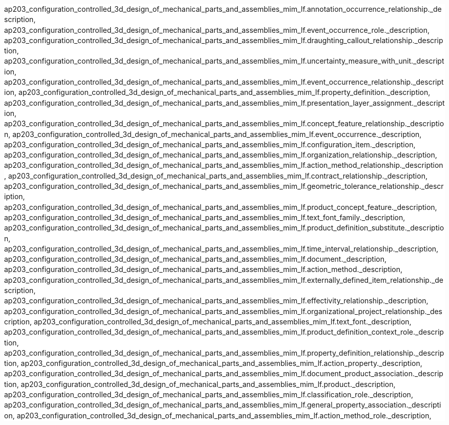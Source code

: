 ap203_configuration_controlled_3d_design_of_mechanical_parts_and_assemblies_mim_lf.annotation_occurrence_relationship._description,
ap203_configuration_controlled_3d_design_of_mechanical_parts_and_assemblies_mim_lf.event_occurrence_role._description,
ap203_configuration_controlled_3d_design_of_mechanical_parts_and_assemblies_mim_lf.draughting_callout_relationship._description,
ap203_configuration_controlled_3d_design_of_mechanical_parts_and_assemblies_mim_lf.uncertainty_measure_with_unit._description,
ap203_configuration_controlled_3d_design_of_mechanical_parts_and_assemblies_mim_lf.event_occurrence_relationship._description,
ap203_configuration_controlled_3d_design_of_mechanical_parts_and_assemblies_mim_lf.property_definition._description,
ap203_configuration_controlled_3d_design_of_mechanical_parts_and_assemblies_mim_lf.presentation_layer_assignment._description,
ap203_configuration_controlled_3d_design_of_mechanical_parts_and_assemblies_mim_lf.concept_feature_relationship._description,
ap203_configuration_controlled_3d_design_of_mechanical_parts_and_assemblies_mim_lf.event_occurrence._description,
ap203_configuration_controlled_3d_design_of_mechanical_parts_and_assemblies_mim_lf.configuration_item._description,
ap203_configuration_controlled_3d_design_of_mechanical_parts_and_assemblies_mim_lf.organization_relationship._description,
ap203_configuration_controlled_3d_design_of_mechanical_parts_and_assemblies_mim_lf.action_method_relationship._description,
ap203_configuration_controlled_3d_design_of_mechanical_parts_and_assemblies_mim_lf.contract_relationship._description,
ap203_configuration_controlled_3d_design_of_mechanical_parts_and_assemblies_mim_lf.geometric_tolerance_relationship._description,
ap203_configuration_controlled_3d_design_of_mechanical_parts_and_assemblies_mim_lf.product_concept_feature._description,
ap203_configuration_controlled_3d_design_of_mechanical_parts_and_assemblies_mim_lf.text_font_family._description,
ap203_configuration_controlled_3d_design_of_mechanical_parts_and_assemblies_mim_lf.product_definition_substitute._description,
ap203_configuration_controlled_3d_design_of_mechanical_parts_and_assemblies_mim_lf.time_interval_relationship._description,
ap203_configuration_controlled_3d_design_of_mechanical_parts_and_assemblies_mim_lf.document._description,
ap203_configuration_controlled_3d_design_of_mechanical_parts_and_assemblies_mim_lf.action_method._description,
ap203_configuration_controlled_3d_design_of_mechanical_parts_and_assemblies_mim_lf.externally_defined_item_relationship._description,
ap203_configuration_controlled_3d_design_of_mechanical_parts_and_assemblies_mim_lf.effectivity_relationship._description,
ap203_configuration_controlled_3d_design_of_mechanical_parts_and_assemblies_mim_lf.organizational_project_relationship._description,
ap203_configuration_controlled_3d_design_of_mechanical_parts_and_assemblies_mim_lf.text_font._description,
ap203_configuration_controlled_3d_design_of_mechanical_parts_and_assemblies_mim_lf.product_definition_context_role._description,
ap203_configuration_controlled_3d_design_of_mechanical_parts_and_assemblies_mim_lf.property_definition_relationship._description,
ap203_configuration_controlled_3d_design_of_mechanical_parts_and_assemblies_mim_lf.action_property._description,
ap203_configuration_controlled_3d_design_of_mechanical_parts_and_assemblies_mim_lf.document_product_association._description,
ap203_configuration_controlled_3d_design_of_mechanical_parts_and_assemblies_mim_lf.product._description,
ap203_configuration_controlled_3d_design_of_mechanical_parts_and_assemblies_mim_lf.classification_role._description,
ap203_configuration_controlled_3d_design_of_mechanical_parts_and_assemblies_mim_lf.general_property_association._description,
ap203_configuration_controlled_3d_design_of_mechanical_parts_and_assemblies_mim_lf.action_method_role._description,